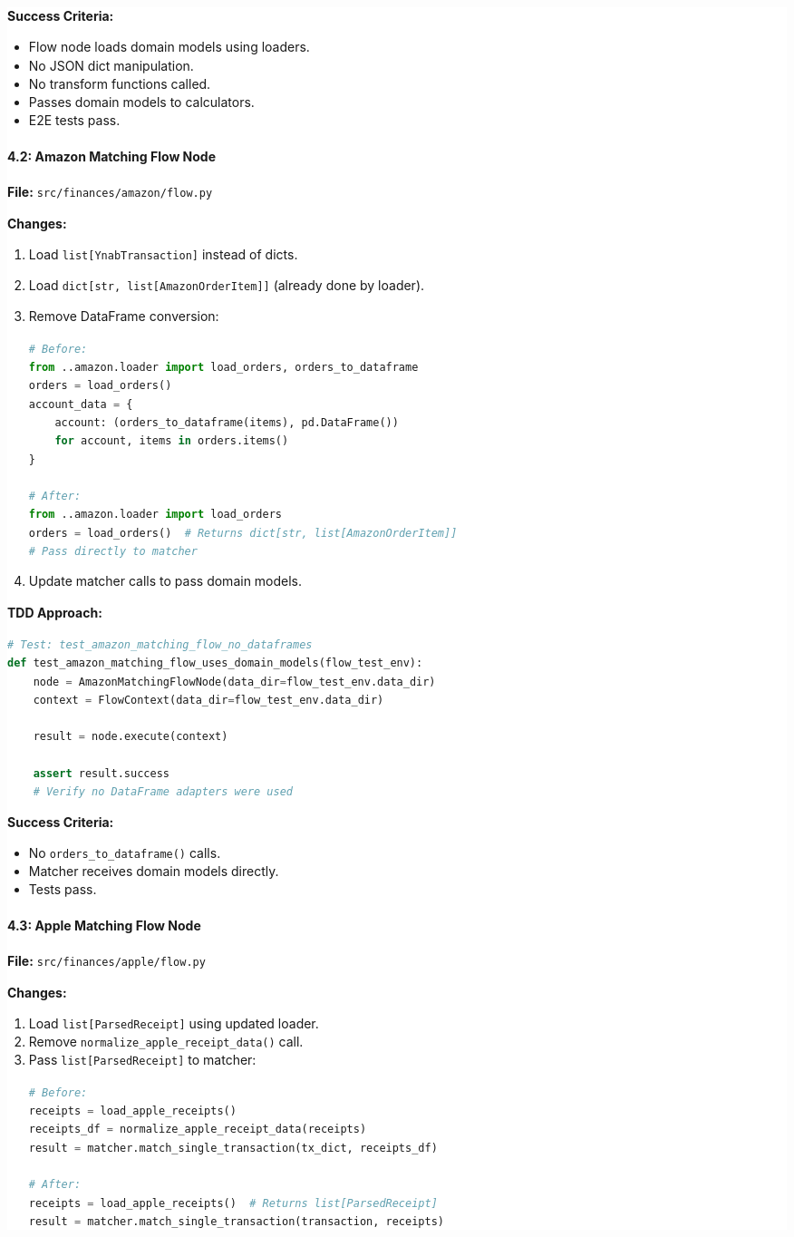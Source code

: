 **Success Criteria:**
- Flow node loads domain models using loaders.
- No JSON dict manipulation.
- No transform functions called.
- Passes domain models to calculators.
- E2E tests pass.

#### 4.2: Amazon Matching Flow Node

**File:** `src/finances/amazon/flow.py`

**Changes:**
1. Load `list[YnabTransaction]` instead of dicts.
2. Load `dict[str, list[AmazonOrderItem]]` (already done by loader).
3. Remove DataFrame conversion:
   ```python
   # Before:
   from ..amazon.loader import load_orders, orders_to_dataframe
   orders = load_orders()
   account_data = {
       account: (orders_to_dataframe(items), pd.DataFrame())
       for account, items in orders.items()
   }

   # After:
   from ..amazon.loader import load_orders
   orders = load_orders()  # Returns dict[str, list[AmazonOrderItem]]
   # Pass directly to matcher
   ```

4. Update matcher calls to pass domain models.

**TDD Approach:**
```python
# Test: test_amazon_matching_flow_no_dataframes
def test_amazon_matching_flow_uses_domain_models(flow_test_env):
    node = AmazonMatchingFlowNode(data_dir=flow_test_env.data_dir)
    context = FlowContext(data_dir=flow_test_env.data_dir)

    result = node.execute(context)

    assert result.success
    # Verify no DataFrame adapters were used
```

**Success Criteria:**
- No `orders_to_dataframe()` calls.
- Matcher receives domain models directly.
- Tests pass.

#### 4.3: Apple Matching Flow Node

**File:** `src/finances/apple/flow.py`

**Changes:**
1. Load `list[ParsedReceipt]` using updated loader.
2. Remove `normalize_apple_receipt_data()` call.
3. Pass `list[ParsedReceipt]` to matcher:
   ```python
   # Before:
   receipts = load_apple_receipts()
   receipts_df = normalize_apple_receipt_data(receipts)
   result = matcher.match_single_transaction(tx_dict, receipts_df)

   # After:
   receipts = load_apple_receipts()  # Returns list[ParsedReceipt]
   result = matcher.match_single_transaction(transaction, receipts)
   ```